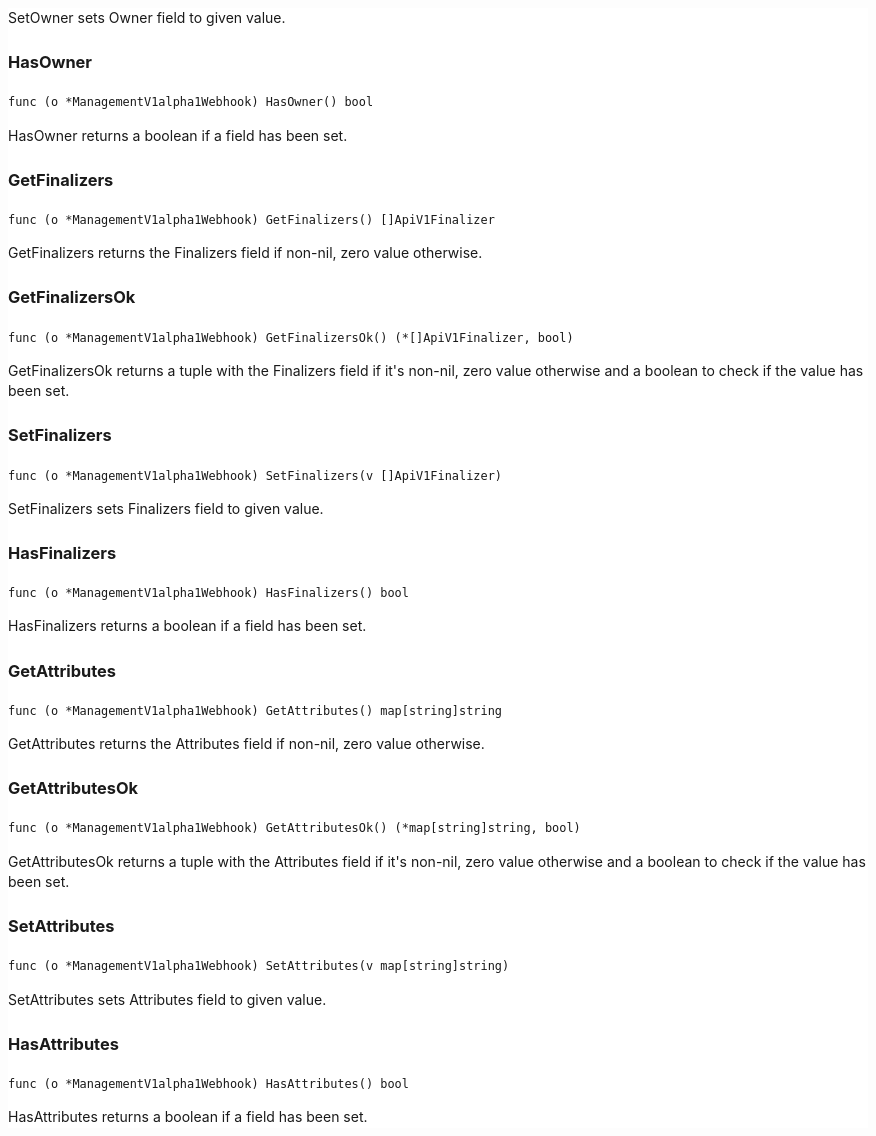 SetOwner sets Owner field to given value.

### HasOwner

`func (o *ManagementV1alpha1Webhook) HasOwner() bool`

HasOwner returns a boolean if a field has been set.

### GetFinalizers

`func (o *ManagementV1alpha1Webhook) GetFinalizers() []ApiV1Finalizer`

GetFinalizers returns the Finalizers field if non-nil, zero value otherwise.

### GetFinalizersOk

`func (o *ManagementV1alpha1Webhook) GetFinalizersOk() (*[]ApiV1Finalizer, bool)`

GetFinalizersOk returns a tuple with the Finalizers field if it's non-nil, zero value otherwise
and a boolean to check if the value has been set.

### SetFinalizers

`func (o *ManagementV1alpha1Webhook) SetFinalizers(v []ApiV1Finalizer)`

SetFinalizers sets Finalizers field to given value.

### HasFinalizers

`func (o *ManagementV1alpha1Webhook) HasFinalizers() bool`

HasFinalizers returns a boolean if a field has been set.

### GetAttributes

`func (o *ManagementV1alpha1Webhook) GetAttributes() map[string]string`

GetAttributes returns the Attributes field if non-nil, zero value otherwise.

### GetAttributesOk

`func (o *ManagementV1alpha1Webhook) GetAttributesOk() (*map[string]string, bool)`

GetAttributesOk returns a tuple with the Attributes field if it's non-nil, zero value otherwise
and a boolean to check if the value has been set.

### SetAttributes

`func (o *ManagementV1alpha1Webhook) SetAttributes(v map[string]string)`

SetAttributes sets Attributes field to given value.

### HasAttributes

`func (o *ManagementV1alpha1Webhook) HasAttributes() bool`

HasAttributes returns a boolean if a field has been set.
